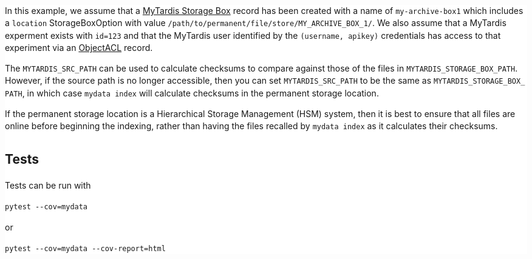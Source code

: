 In this example, we assume that a
[MyTardis Storage Box](https://mytardis.readthedocs.io/en/master/admin/storage.html)
record has been created with a name of `my-archive-box1` which includes a `location`
StorageBoxOption with value `/path/to/permanent/file/store/MY_ARCHIVE_BOX_1/`.
We also assume that a MyTardis experment exists with `id=123` and that the
MyTardis user identified by the `(username, apikey)` credentials has access to
that experiment via an [ObjectACL](https://mytardis.readthedocs.io/en/master/pydoc/tardis.tardis_portal.models.html#tardis.tardis_portal.models.access_control.ObjectACL) record.

The `MYTARDIS_SRC_PATH` can be used to calculate checksums to compare against
those of the files in `MYTARDIS_STORAGE_BOX_PATH`.  However, if the source path
is no longer accessible, then you can set `MYTARDIS_SRC_PATH` to be the same
as `MYTARDIS_STORAGE_BOX_PATH`, in which case `mydata index` will calculate
checksums in the permanent storage location.

If the permanent storage location is a Hierarchical Storage Management (HSM) system,
then it is best to ensure that all files are online before beginning the indexing,
rather than having the files recalled by `mydata index` as it calculates their checksums.

## Tests

Tests can be run with

```
pytest --cov=mydata
```

or

```
pytest --cov=mydata --cov-report=html
```
